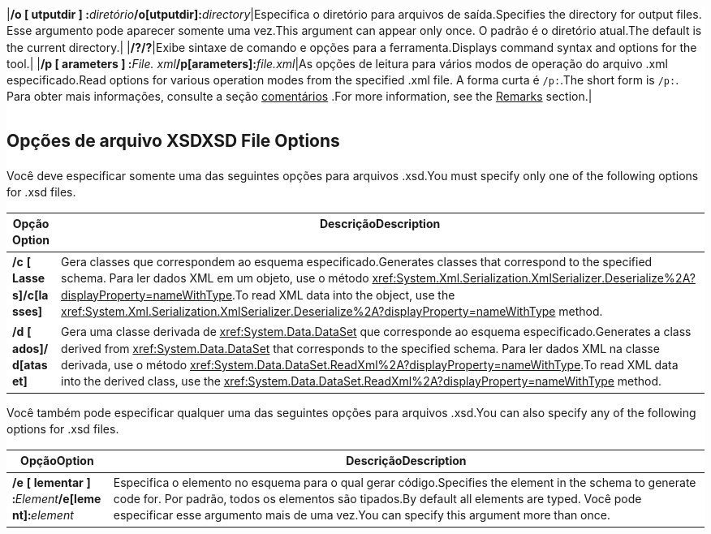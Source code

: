 |<span data-ttu-id="f9397-132">**/o \[ utputdir \] :**_diretório_</span><span class="sxs-lookup"><span data-stu-id="f9397-132">**/o\[utputdir\]:**_directory_</span></span>|<span data-ttu-id="f9397-133">Especifica o diretório para arquivos de saída.</span><span class="sxs-lookup"><span data-stu-id="f9397-133">Specifies the directory for output files.</span></span> <span data-ttu-id="f9397-134">Esse argumento pode aparecer somente uma vez.</span><span class="sxs-lookup"><span data-stu-id="f9397-134">This argument can appear only once.</span></span> <span data-ttu-id="f9397-135">O padrão é o diretório atual.</span><span class="sxs-lookup"><span data-stu-id="f9397-135">The default is the current directory.</span></span>|
|<span data-ttu-id="f9397-136">**/?**</span><span class="sxs-lookup"><span data-stu-id="f9397-136">**/?**</span></span>|<span data-ttu-id="f9397-137">Exibe sintaxe de comando e opções para a ferramenta.</span><span class="sxs-lookup"><span data-stu-id="f9397-137">Displays command syntax and options for the tool.</span></span>|
|<span data-ttu-id="f9397-138">**/p \[ arameters \] :**_File. xml_</span><span class="sxs-lookup"><span data-stu-id="f9397-138">**/p\[arameters\]:**_file.xml_</span></span>|<span data-ttu-id="f9397-139">As opções de leitura para vários modos de operação do arquivo .xml especificado.</span><span class="sxs-lookup"><span data-stu-id="f9397-139">Read options for various operation modes from the specified .xml file.</span></span> <span data-ttu-id="f9397-140">A forma curta é `/p:`.</span><span class="sxs-lookup"><span data-stu-id="f9397-140">The short form is `/p:`.</span></span> <span data-ttu-id="f9397-141">Para obter mais informações, consulte a seção [comentários](#remarks) .</span><span class="sxs-lookup"><span data-stu-id="f9397-141">For more information, see the [Remarks](#remarks) section.</span></span>|

## <a name="xsd-file-options"></a><span data-ttu-id="f9397-142">Opções de arquivo XSD</span><span class="sxs-lookup"><span data-stu-id="f9397-142">XSD File Options</span></span>
 <span data-ttu-id="f9397-143">Você deve especificar somente uma das seguintes opções para arquivos .xsd.</span><span class="sxs-lookup"><span data-stu-id="f9397-143">You must specify only one of the following options for .xsd files.</span></span>

|<span data-ttu-id="f9397-144">Opção</span><span class="sxs-lookup"><span data-stu-id="f9397-144">Option</span></span>|<span data-ttu-id="f9397-145">Descrição</span><span class="sxs-lookup"><span data-stu-id="f9397-145">Description</span></span>|
|------------|-----------------|
|<span data-ttu-id="f9397-146">**/c \[ Lasses\]**</span><span class="sxs-lookup"><span data-stu-id="f9397-146">**/c\[lasses\]**</span></span>|<span data-ttu-id="f9397-147">Gera classes que correspondem ao esquema especificado.</span><span class="sxs-lookup"><span data-stu-id="f9397-147">Generates classes that correspond to the specified schema.</span></span> <span data-ttu-id="f9397-148">Para ler dados XML em um objeto, use o método <xref:System.Xml.Serialization.XmlSerializer.Deserialize%2A?displayProperty=nameWithType>.</span><span class="sxs-lookup"><span data-stu-id="f9397-148">To read XML data into the object, use the <xref:System.Xml.Serialization.XmlSerializer.Deserialize%2A?displayProperty=nameWithType> method.</span></span>|
|<span data-ttu-id="f9397-149">**/d \[ ados\]**</span><span class="sxs-lookup"><span data-stu-id="f9397-149">**/d\[ataset\]**</span></span>|<span data-ttu-id="f9397-150">Gera uma classe derivada de <xref:System.Data.DataSet> que corresponde ao esquema especificado.</span><span class="sxs-lookup"><span data-stu-id="f9397-150">Generates a class derived from <xref:System.Data.DataSet> that corresponds to the specified schema.</span></span> <span data-ttu-id="f9397-151">Para ler dados XML na classe derivada, use o método <xref:System.Data.DataSet.ReadXml%2A?displayProperty=nameWithType>.</span><span class="sxs-lookup"><span data-stu-id="f9397-151">To read XML data into the derived class, use the <xref:System.Data.DataSet.ReadXml%2A?displayProperty=nameWithType> method.</span></span>|

 <span data-ttu-id="f9397-152">Você também pode especificar qualquer uma das seguintes opções para arquivos .xsd.</span><span class="sxs-lookup"><span data-stu-id="f9397-152">You can also specify any of the following options for .xsd files.</span></span>

|<span data-ttu-id="f9397-153">Opção</span><span class="sxs-lookup"><span data-stu-id="f9397-153">Option</span></span>|<span data-ttu-id="f9397-154">Descrição</span><span class="sxs-lookup"><span data-stu-id="f9397-154">Description</span></span>|
|------------|-----------------|
|<span data-ttu-id="f9397-155">**/e \[ lementar \] :**_Element_</span><span class="sxs-lookup"><span data-stu-id="f9397-155">**/e\[lement\]:**_element_</span></span>|<span data-ttu-id="f9397-156">Especifica o elemento no esquema para o qual gerar código.</span><span class="sxs-lookup"><span data-stu-id="f9397-156">Specifies the element in the schema to generate code for.</span></span> <span data-ttu-id="f9397-157">Por padrão, todos os elementos são tipados.</span><span class="sxs-lookup"><span data-stu-id="f9397-157">By default all elements are typed.</span></span> <span data-ttu-id="f9397-158">Você pode especificar esse argumento mais de uma vez.</span><span class="sxs-lookup"><span data-stu-id="f9397-158">You can specify this argument more than once.</span></span>|